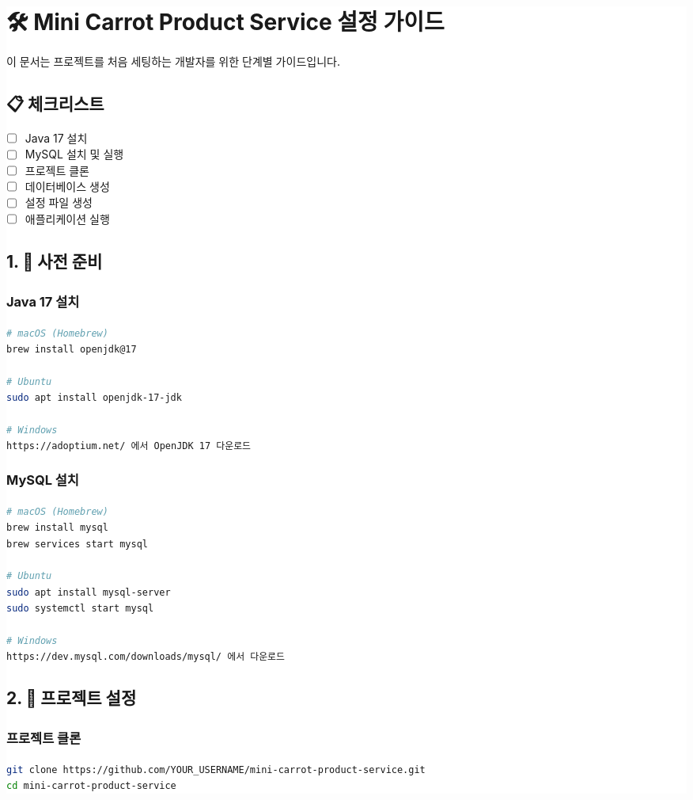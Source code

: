 # 🛠 Mini Carrot Product Service 설정 가이드

이 문서는 프로젝트를 처음 세팅하는 개발자를 위한 단계별 가이드입니다.

## 📋 체크리스트

- [ ] Java 17 설치
- [ ] MySQL 설치 및 실행
- [ ] 프로젝트 클론
- [ ] 데이터베이스 생성
- [ ] 설정 파일 생성
- [ ] 애플리케이션 실행

## 1. 🔧 사전 준비

### Java 17 설치

```bash
# macOS (Homebrew)
brew install openjdk@17

# Ubuntu
sudo apt install openjdk-17-jdk

# Windows
https://adoptium.net/ 에서 OpenJDK 17 다운로드
```

### MySQL 설치

```bash
# macOS (Homebrew)
brew install mysql
brew services start mysql

# Ubuntu
sudo apt install mysql-server
sudo systemctl start mysql

# Windows
https://dev.mysql.com/downloads/mysql/ 에서 다운로드
```

## 2. 📁 프로젝트 설정

### 프로젝트 클론

```bash
git clone https://github.com/YOUR_USERNAME/mini-carrot-product-service.git
cd mini-carrot-product-service
```

